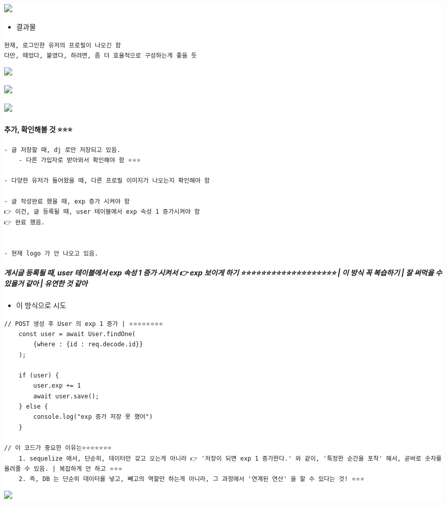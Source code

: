 ![](https://i.imgur.com/1KQ9orm.png)


- 결과물 
```
현재, 로그인한 유저의 프로필이 나오긴 함 
다만, 떼었다, 붙였다, 하려면, 좀 더 효율적으로 구성하는게 좋을 듯 
```
![](https://i.imgur.com/65HQueD.png)

![](https://i.imgur.com/jmnd63v.png)




![](https://i.imgur.com/WVjTQuO.png)

#### 추가, 확인해볼 것 ⭐⭐⭐ 
```
- 글 저장할 때, dj 로만 저장되고 있음. 
	- 다른 가입자로 받아와서 확인해야 함 ⭐⭐⭐ 

- 다양한 유저가 들어왔을 때, 다른 프로필 이미지가 나오는지 확인해야 함 

- 글 작성완료 했을 때, exp 증가 시켜야 함
👉 이건, 글 등록될 때, user 테이블에서 exp 속성 1 증가시켜야 함
👉 완료 했음. 


- 현재 logo 가 안 나오고 있음. 
```


##### 게시글 등록될 때, user 테이블에서 exp 속성 1 증가 시켜서 👉 exp 보이게 하기 ⭐⭐⭐⭐⭐⭐⭐⭐⭐⭐⭐⭐⭐⭐⭐⭐⭐⭐⭐ | 이 방식 꼭 복습하기 | 잘 써먹을 수 있을거 같아 | 유연한 것 같아 



- 이 방식으로 시도 
```
// POST 생성 후 User 의 exp 1 증가 | ⭐⭐⭐⭐⭐⭐⭐⭐ 
	const user = await User.findOne(
		{where : {id : req.decode.id}}
	);

	if (user) {
		user.exp += 1
		await user.save();
	} else { 
		console.log("exp 증가 저장 못 했어")
	}

// 이 코드가 중요한 이유는⭐⭐⭐⭐⭐⭐⭐ 
	1. sequelize 에서, 단순히, 데이터만 갖고 오는게 아니라 👉 '저장이 되면 exp 1 증가한다.' 와 같이, '특정한 순간을 포착' 해서, 곧바로 숫자를 올려줄 수 있음. | 복잡하게 안 하고 ⭐⭐⭐ 
	2. 즉, DB 는 단순히 데이터를 넣고, 빼고의 역할만 하는게 아니라, 그 과정에서 '연계된 연산' 을 할 수 있다는 것! ⭐⭐⭐ 

```
![](https://i.imgur.com/Bm9Bv8o.png)

